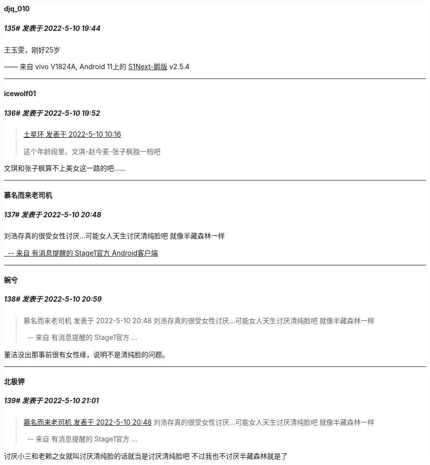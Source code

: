 ####  djq_010  
##### 135#       发表于 2022-5-10 19:44

王玉雯，刚好25岁

—— 来自 vivo V1824A, Android 11上的 [S1Next-鹅版](https://github.com/ykrank/S1-Next/releases) v2.5.4



*****

####  icewolf01  
##### 136#       发表于 2022-5-10 19:52

<blockquote><a href="httphttps://bbs.saraba1st.com/2b/forum.php?mod=redirect&amp;goto=findpost&amp;pid=55762653&amp;ptid=2068755" target="_blank">土星环 发表于 2022-5-10 10:16</a>

这个年龄段里，文淇-赵今麦-张子枫独一档吧</blockquote>
文琪和张子枫算不上美女这一路的吧……



*****

####  慕名而来老司机  
##### 137#       发表于 2022-5-10 20:48

刘浩存真的很受女性讨厌…可能女人天生讨厌清纯脸吧 就像半藏森林一样

[  -- 来自 有消息提醒的 Stage1官方 Android客户端](https://www.coolapk.com/apk/140634)



*****

####  婉兮  
##### 138#       发表于 2022-5-10 20:59

<blockquote>慕名而来老司机 发表于 2022-5-10 20:48
刘浩存真的很受女性讨厌…可能女人天生讨厌清纯脸吧 就像半藏森林一样

  -- 来自 有消息提醒的 Stage1官方 ...</blockquote>
董洁没出那事前很有女性缘，说明不是清纯脸的问题。



*****

####  北极钾  
##### 139#       发表于 2022-5-10 21:01

<blockquote><a href="httphttps://bbs.saraba1st.com/2b/forum.php?mod=redirect&amp;goto=findpost&amp;pid=55771567&amp;ptid=2068755" target="_blank">慕名而来老司机 发表于 2022-5-10 20:48</a>
刘浩存真的很受女性讨厌…可能女人天生讨厌清纯脸吧 就像半藏森林一样

  -- 来自 有消息提醒的 Stage1官方 ...</blockquote>
讨厌小三和老赖之女就叫讨厌清纯脸的话就当是讨厌清纯脸吧
不过我也不讨厌半藏森林就是了
